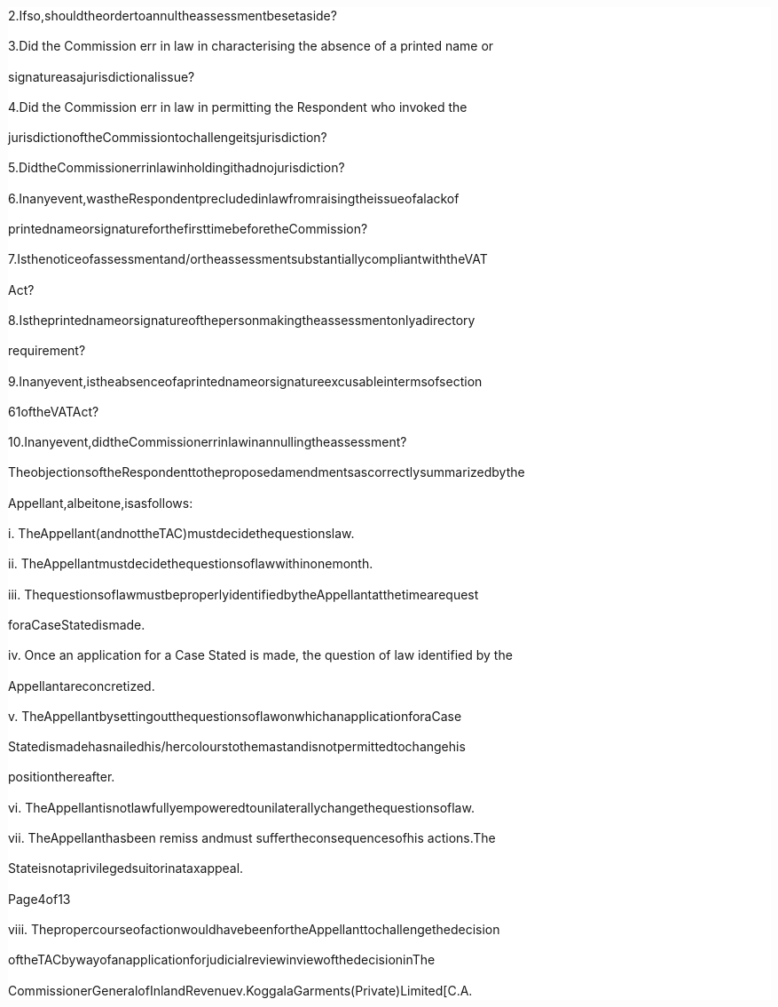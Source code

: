 2.Ifso,shouldtheordertoannultheassessmentbesetaside?

3.Did the Commission err in law in characterising the absence of a printed name or

signatureasajurisdictionalissue?

4.Did the Commission err in law in permitting the Respondent who invoked the

jurisdictionoftheCommissiontochallengeitsjurisdiction?

5.DidtheCommissionerrinlawinholdingithadnojurisdiction?

6.Inanyevent,wastheRespondentprecludedinlawfromraisingtheissueofalackof

printednameorsignatureforthefirsttimebeforetheCommission?

7.Isthenoticeofassessmentand/ortheassessmentsubstantiallycompliantwiththeVAT

Act?

8.Istheprintednameorsignatureofthepersonmakingtheassessmentonlyadirectory

requirement?

9.Inanyevent,istheabsenceofaprintednameorsignatureexcusableintermsofsection

61oftheVATAct?

10.Inanyevent,didtheCommissionerrinlawinannullingtheassessment?

TheobjectionsoftheRespondenttotheproposedamendmentsascorrectlysummarizedbythe

Appellant,albeitone,isasfollows:

i. TheAppellant(andnottheTAC)mustdecidethequestionslaw.

ii. TheAppellantmustdecidethequestionsoflawwithinonemonth.

iii. ThequestionsoflawmustbeproperlyidentifiedbytheAppellantatthetimearequest

foraCaseStatedismade.

iv. Once an application for a Case Stated is made, the question of law identified by the

Appellantareconcretized.

v. TheAppellantbysettingoutthequestionsoflawonwhichanapplicationforaCase

Statedismadehasnailedhis/hercolourstothemastandisnotpermittedtochangehis

positionthereafter.

vi. TheAppellantisnotlawfullyempoweredtounilaterallychangethequestionsoflaw.

vii. TheAppellanthasbeen remiss andmust suffertheconsequencesofhis actions.The

Stateisnotaprivilegedsuitorinataxappeal.

Page4of13

viii. ThepropercourseofactionwouldhavebeenfortheAppellanttochallengethedecision

oftheTACbywayofanapplicationforjudicialreviewinviewofthedecisioninThe

CommissionerGeneralofInlandRevenuev.KoggalaGarments(Private)Limited[C.A.
